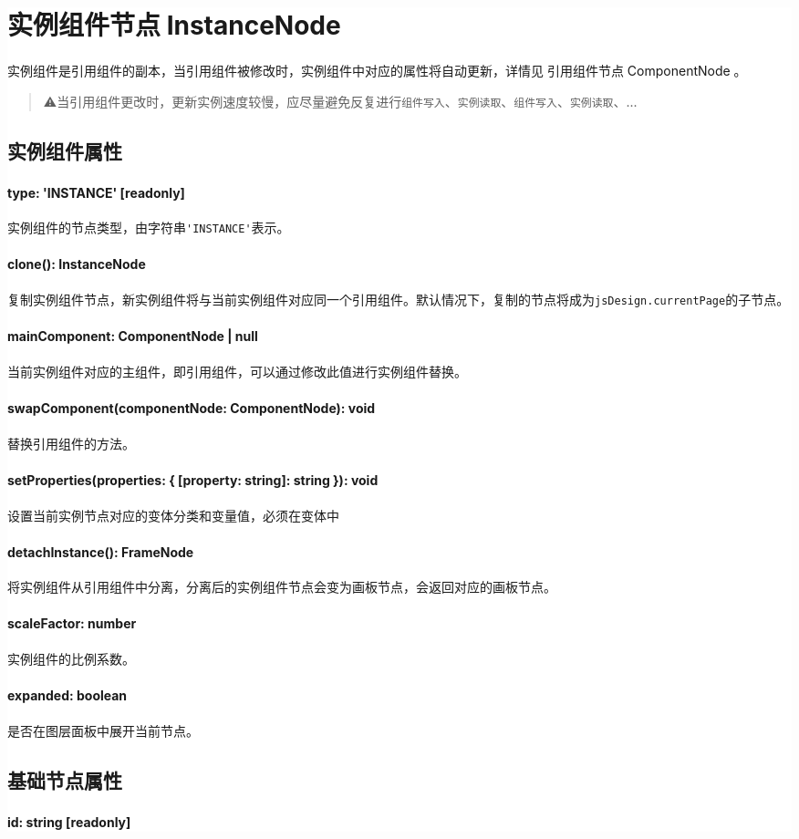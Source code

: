 # 实例组件节点 InstanceNode

实例组件是引用组件的副本，当引用组件被修改时，实例组件中对应的属性将自动更新，详情见 引用组件节点 ComponentNode 。

> ⚠️当引用组件更改时，更新实例速度较慢，应尽量避免反复进行`组件写入`、`实例读取`、`组件写入`、`实例读取`、...



## 实例组件属性

#### type: 'INSTANCE' [readonly]

实例组件的节点类型，由字符串`'INSTANCE'`表示。



#### clone(): InstanceNode

复制实例组件节点，新实例组件将与当前实例组件对应同一个引用组件。默认情况下，复制的节点将成为`jsDesign.currentPage`的子节点。



#### mainComponent: ComponentNode | null

当前实例组件对应的主组件，即引用组件，可以通过修改此值进行实例组件替换。



#### swapComponent(componentNode: ComponentNode): void

替换引用组件的方法。



#### setProperties(properties: { [property: string]: string }): void

设置当前实例节点对应的变体分类和变量值，必须在变体中



#### detachInstance(): FrameNode

将实例组件从引用组件中分离，分离后的实例组件节点会变为画板节点，会返回对应的画板节点。



#### scaleFactor: number

实例组件的比例系数。



#### expanded: boolean

是否在图层面板中展开当前节点。



## 基础节点属性

#### id: string [readonly]

